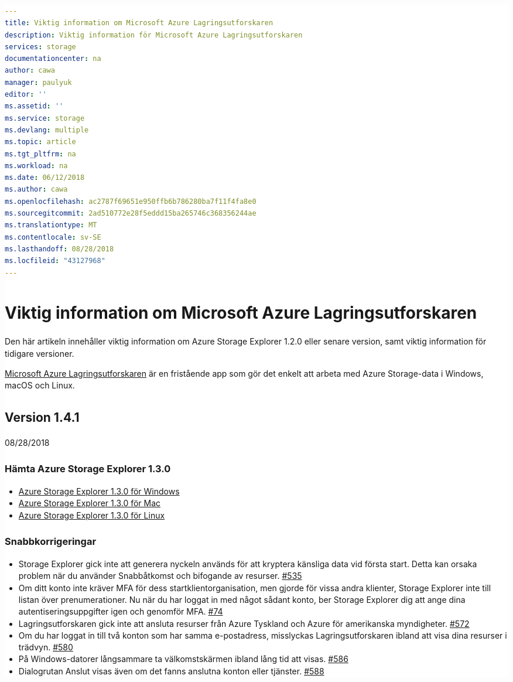 ```yaml
---
title: Viktig information om Microsoft Azure Lagringsutforskaren
description: Viktig information för Microsoft Azure Lagringsutforskaren
services: storage
documentationcenter: na
author: cawa
manager: paulyuk
editor: ''
ms.assetid: ''
ms.service: storage
ms.devlang: multiple
ms.topic: article
ms.tgt_pltfrm: na
ms.workload: na
ms.date: 06/12/2018
ms.author: cawa
ms.openlocfilehash: ac2787f69651e950ffb6b786280ba7f11f4fa8e0
ms.sourcegitcommit: 2ad510772e28f5eddd15ba265746c368356244ae
ms.translationtype: MT
ms.contentlocale: sv-SE
ms.lasthandoff: 08/28/2018
ms.locfileid: "43127968"
---
```

# <a name="microsoft-azure-storage-explorer-release-notes"></a>Viktig information om Microsoft Azure Lagringsutforskaren

Den här artikeln innehåller viktig information om Azure Storage Explorer 1.2.0 eller senare version, samt viktig information för tidigare versioner.

[Microsoft Azure Lagringsutforskaren](./vs-azure-tools-storage-manage-with-storage-explorer.md) är en fristående app som gör det enkelt att arbeta med Azure Storage-data i Windows, macOS och Linux.

## <a name="version-141"></a>Version 1.4.1
08/28/2018

### <a name="download-azure-storage-explorer-130"></a>Hämta Azure Storage Explorer 1.3.0
- [Azure Storage Explorer 1.3.0 för Windows](https://go.microsoft.com/fwlink/?LinkId=708343)
- [Azure Storage Explorer 1.3.0 för Mac](https://go.microsoft.com/fwlink/?LinkId=708342)
- [Azure Storage Explorer 1.3.0 för Linux](https://go.microsoft.com/fwlink/?LinkId=722418)

### <a name="hotfixes"></a>Snabbkorrigeringar
* Storage Explorer gick inte att generera nyckeln används för att kryptera känsliga data vid första start. Detta kan orsaka problem när du använder Snabbåtkomst och bifogande av resurser. [#535](https://github.com/Microsoft/AzureStorageExplorer/issues/535)
* Om ditt konto inte kräver MFA för dess startklientorganisation, men gjorde för vissa andra klienter, Storage Explorer inte till listan över prenumerationer. Nu när du har loggat in med något sådant konto, ber Storage Explorer dig att ange dina autentiseringsuppgifter igen och genomför MFA. [#74](https://github.com/Microsoft/AzureStorageExplorer/issues/74)
* Lagringsutforskaren gick inte att ansluta resurser från Azure Tyskland och Azure för amerikanska myndigheter. [#572](https://github.com/Microsoft/AzureStorageExplorer/issues/572)
* Om du har loggat in till två konton som har samma e-postadress, misslyckas Lagringsutforskaren ibland att visa dina resurser i trädvyn. [#580](https://github.com/Microsoft/AzureStorageExplorer/issues/580)
* På Windows-datorer långsammare ta välkomstskärmen ibland lång tid att visas. [#586](https://github.com/Microsoft/AzureStorageExplorer/issues/586)
* Dialogrutan Anslut visas även om det fanns anslutna konton eller tjänster. [#588](https://github.com/Microsoft/AzureStorageExplorer/issues/588)
